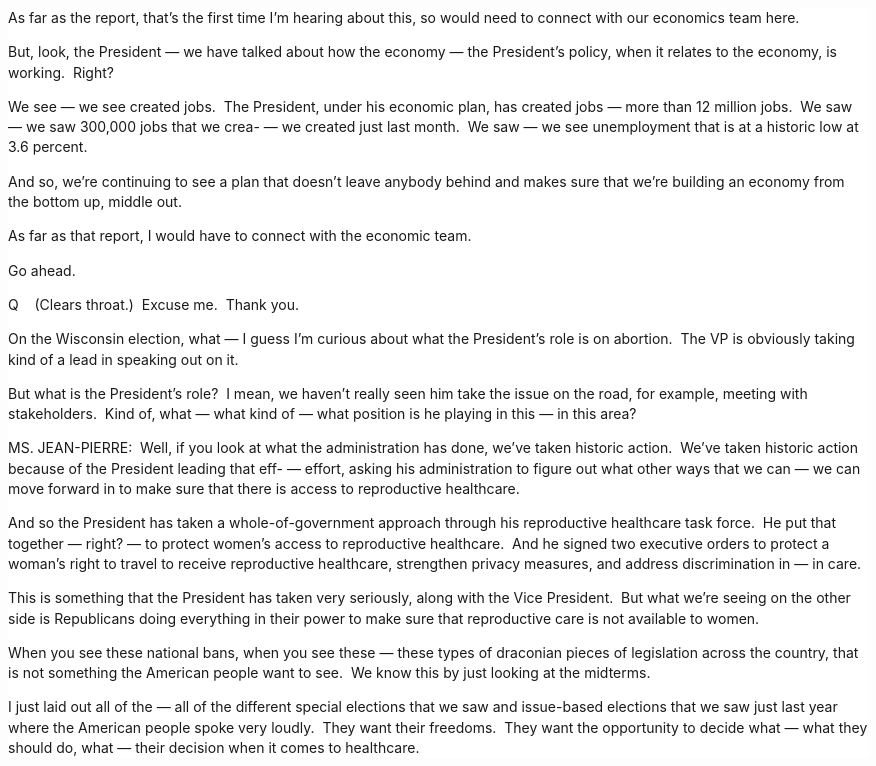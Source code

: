 As far as the report, that’s the first time I’m hearing about this, so
would need to connect with our economics team here.   
  
But, look, the President — we have talked about how the economy — the
President’s policy, when it relates to the economy, is working. 
Right?   
  
We see — we see created jobs.  The President, under his economic plan,
has created jobs — more than 12 million jobs.  We saw — we saw 300,000
jobs that we crea- — we created just last month.  We saw — we see
unemployment that is at a historic low at 3.6 percent.   
  
And so, we’re continuing to see a plan that doesn’t leave anybody behind
and makes sure that we’re building an economy from the bottom up, middle
out.   
  
As far as that report, I would have to connect with the economic team.

  
Go ahead.  
  
Q    (Clears throat.)  Excuse me.  Thank you.  
  
On the Wisconsin election, what — I guess I’m curious about what the
President’s role is on abortion.  The VP is obviously taking kind of a
lead in speaking out on it. 

But what is the President’s role?  I mean, we haven’t really seen him
take the issue on the road, for example, meeting with stakeholders. 
Kind of, what — what kind of — what position is he playing in this — in
this area?  
  
MS. JEAN-PIERRE:  Well, if you look at what the administration has done,
we’ve taken historic action.  We’ve taken historic action because of the
President leading that eff- — effort, asking his administration to
figure out what other ways that we can — we can move forward in to make
sure that there is access to reproductive healthcare.   
  
And so the President has taken a whole-of-government approach through
his reproductive healthcare task force.  He put that together — right? —
to protect women’s access to reproductive healthcare.  And he signed two
executive orders to protect a woman’s right to travel to receive
reproductive healthcare, strengthen privacy measures, and address
discrimination in — in care.   
  
This is something that the President has taken very seriously, along
with the Vice President.  But what we’re seeing on the other side is
Republicans doing everything in their power to make sure that
reproductive care is not available to women.   
  
When you see these national bans, when you see these — these types of
draconian pieces of legislation across the country, that is not
something the American people want to see.  We know this by just looking
at the midterms.  
  
I just laid out all of the — all of the different special elections that
we saw and issue-based elections that we saw just last year where the
American people spoke very loudly.  They want their freedoms.  They want
the opportunity to decide what — what they should do, what — their
decision when it comes to healthcare.  
  